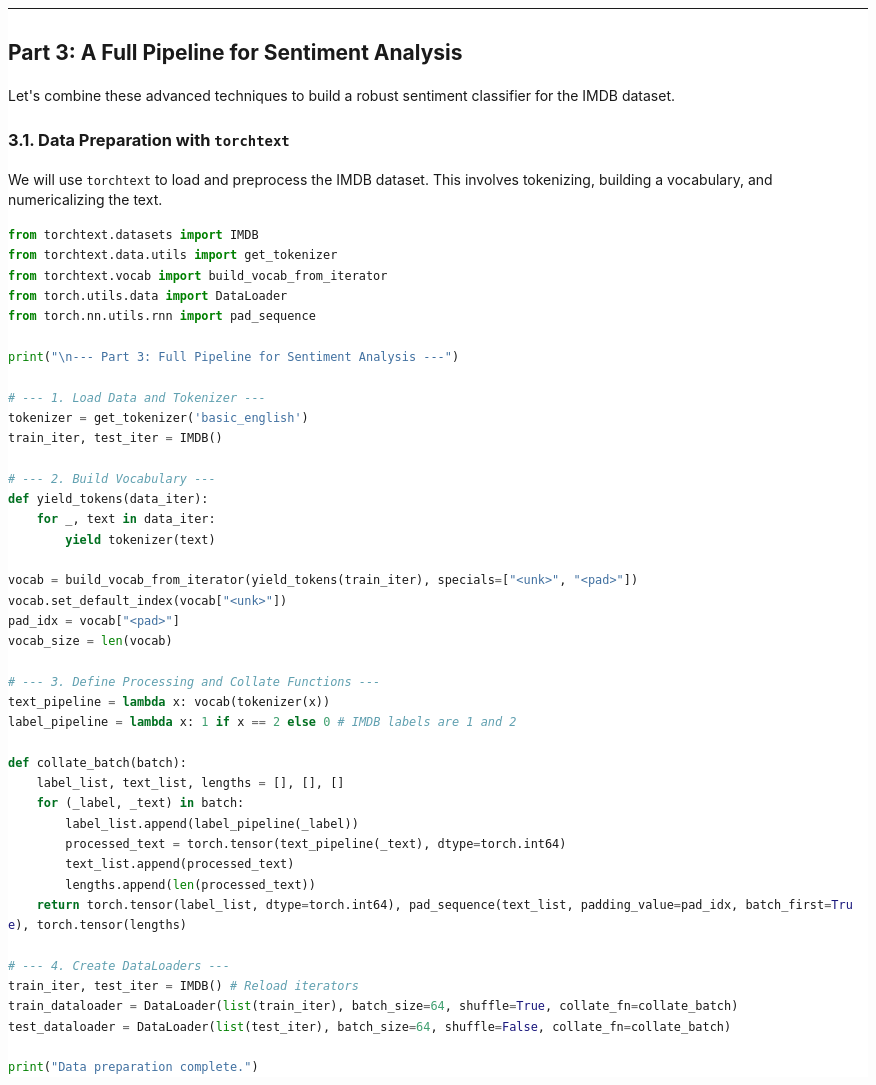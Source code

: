```python
```

---

## Part 3: A Full Pipeline for Sentiment Analysis

Let's combine these advanced techniques to build a robust sentiment classifier for the IMDB dataset.

### 3.1. Data Preparation with `torchtext`

We will use `torchtext` to load and preprocess the IMDB dataset. This involves tokenizing, building a vocabulary, and numericalizing the text.

```python
from torchtext.datasets import IMDB
from torchtext.data.utils import get_tokenizer
from torchtext.vocab import build_vocab_from_iterator
from torch.utils.data import DataLoader
from torch.nn.utils.rnn import pad_sequence

print("\n--- Part 3: Full Pipeline for Sentiment Analysis ---")

# --- 1. Load Data and Tokenizer ---
tokenizer = get_tokenizer('basic_english')
train_iter, test_iter = IMDB()

# --- 2. Build Vocabulary ---
def yield_tokens(data_iter):
    for _, text in data_iter:
        yield tokenizer(text)

vocab = build_vocab_from_iterator(yield_tokens(train_iter), specials=["<unk>", "<pad>"])
vocab.set_default_index(vocab["<unk>"])
pad_idx = vocab["<pad>"]
vocab_size = len(vocab)

# --- 3. Define Processing and Collate Functions ---
text_pipeline = lambda x: vocab(tokenizer(x))
label_pipeline = lambda x: 1 if x == 2 else 0 # IMDB labels are 1 and 2

def collate_batch(batch):
    label_list, text_list, lengths = [], [], []
    for (_label, _text) in batch:
        label_list.append(label_pipeline(_label))
        processed_text = torch.tensor(text_pipeline(_text), dtype=torch.int64)
        text_list.append(processed_text)
        lengths.append(len(processed_text))
    return torch.tensor(label_list, dtype=torch.int64), pad_sequence(text_list, padding_value=pad_idx, batch_first=True), torch.tensor(lengths)

# --- 4. Create DataLoaders ---
train_iter, test_iter = IMDB() # Reload iterators
train_dataloader = DataLoader(list(train_iter), batch_size=64, shuffle=True, collate_fn=collate_batch)
test_dataloader = DataLoader(list(test_iter), batch_size=64, shuffle=False, collate_fn=collate_batch)

print("Data preparation complete.")
```

